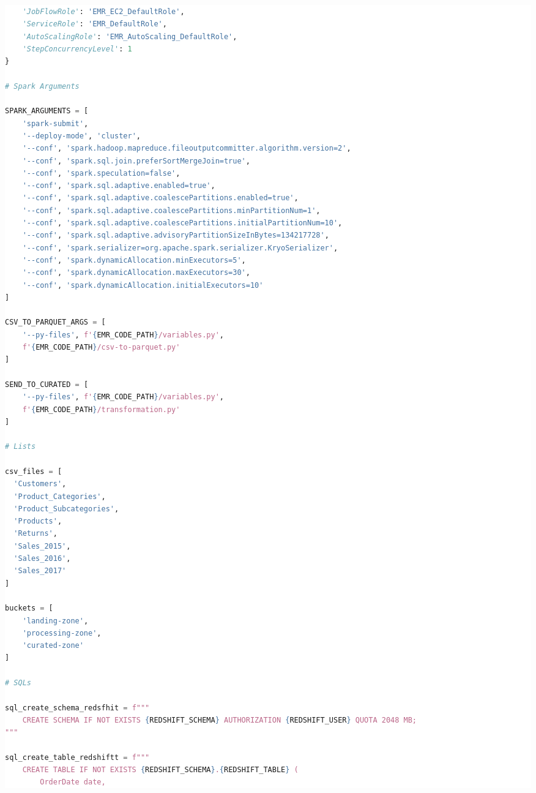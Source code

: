 ```python
    'JobFlowRole': 'EMR_EC2_DefaultRole',
    'ServiceRole': 'EMR_DefaultRole',
    'AutoScalingRole': 'EMR_AutoScaling_DefaultRole',
    'StepConcurrencyLevel': 1
}

# Spark Arguments

SPARK_ARGUMENTS = [
    'spark-submit',
    '--deploy-mode', 'cluster',
    '--conf', 'spark.hadoop.mapreduce.fileoutputcommitter.algorithm.version=2',
    '--conf', 'spark.sql.join.preferSortMergeJoin=true',
    '--conf', 'spark.speculation=false',
    '--conf', 'spark.sql.adaptive.enabled=true',
    '--conf', 'spark.sql.adaptive.coalescePartitions.enabled=true',
    '--conf', 'spark.sql.adaptive.coalescePartitions.minPartitionNum=1',
    '--conf', 'spark.sql.adaptive.coalescePartitions.initialPartitionNum=10',
    '--conf', 'spark.sql.adaptive.advisoryPartitionSizeInBytes=134217728',
    '--conf', 'spark.serializer=org.apache.spark.serializer.KryoSerializer',
    '--conf', 'spark.dynamicAllocation.minExecutors=5',
    '--conf', 'spark.dynamicAllocation.maxExecutors=30',
    '--conf', 'spark.dynamicAllocation.initialExecutors=10'
]

CSV_TO_PARQUET_ARGS = [
    '--py-files', f'{EMR_CODE_PATH}/variables.py',
    f'{EMR_CODE_PATH}/csv-to-parquet.py'
]

SEND_TO_CURATED = [
    '--py-files', f'{EMR_CODE_PATH}/variables.py',
    f'{EMR_CODE_PATH}/transformation.py'
]

# Lists

csv_files = [
  'Customers',
  'Product_Categories',
  'Product_Subcategories',
  'Products',
  'Returns',
  'Sales_2015',
  'Sales_2016',
  'Sales_2017'
]

buckets = [
    'landing-zone',
    'processing-zone',
    'curated-zone'
]

# SQLs

sql_create_schema_redsfhit = f"""
    CREATE SCHEMA IF NOT EXISTS {REDSHIFT_SCHEMA} AUTHORIZATION {REDSHIFT_USER} QUOTA 2048 MB;
"""

sql_create_table_redshiftt = f""" 
    CREATE TABLE IF NOT EXISTS {REDSHIFT_SCHEMA}.{REDSHIFT_TABLE} (
        OrderDate date,
```